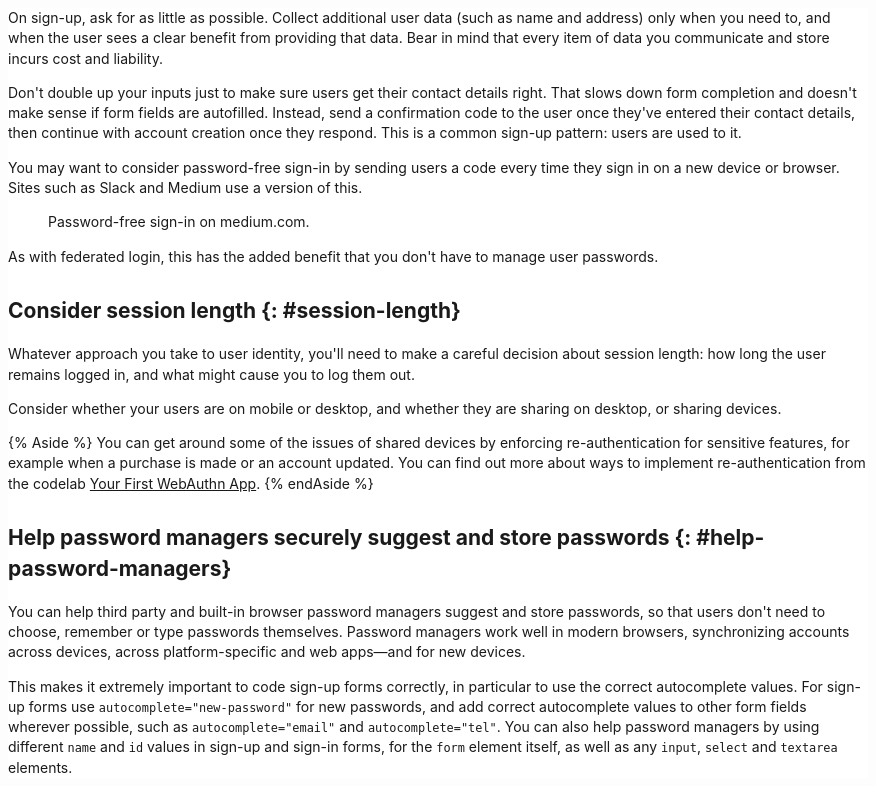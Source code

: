 On sign-up, ask for as little as possible. Collect additional user data (such as name and address)
only when you need to, and when the user sees a clear benefit from providing that data. Bear in mind
that every item of data you communicate and store incurs cost and liability.

Don't double up your inputs just to make sure users get their contact details right. That slows down
form completion and doesn't make sense if form fields are autofilled. Instead, send a confirmation
code to the user once they've entered their contact details, then continue with account creation
once they respond. This is a common sign-up pattern: users are used to it.

You may want to consider password-free sign-in by sending users a code every time they sign in on
a new device or browser. Sites such as Slack and Medium use a version of this.

<figure class="w-figure">
   <video controls autoplay loop muted class="w-screenshot">
     <source src="https://samdutton.com/medium-sign-in.mp4" type="video/mp4">
   </video>
  <figcaption class="w-figcaption">Password-free sign-in on medium.com.</figcaption>
</figure>

As with federated login, this has the added benefit that you don't have to manage user passwords.

## Consider session length {: #session-length}

Whatever approach you take to user identity, you'll need to make a careful decision about session
length: how long the user remains logged in, and what might cause you to log them out.

Consider whether your users are on mobile or desktop, and whether
they are sharing on desktop, or sharing devices.

{% Aside %}
You can get around some of the issues of shared devices by enforcing re-authentication for sensitive
features, for example when a purchase is made or an account updated. You can find out more about
ways to implement re-authentication from the codelab [Your First WebAuthn App](https://codelabs.developers.google.com/codelabs/webauthn-reauth/#0).
{% endAside %}

## Help password managers securely suggest and store passwords {: #help-password-managers}

You can help third party and built-in browser password managers suggest and store passwords, so that
users don't need to choose, remember or type passwords themselves. Password managers work well in
modern browsers, synchronizing accounts across devices, across platform-specific and web apps—and
for new devices.

This makes it extremely important to code sign-up forms correctly, in particular to use the correct
autocomplete values. For sign-up forms use `autocomplete="new-password"` for new passwords, and add
correct autocomplete values to other form fields wherever possible, such as `autocomplete="email"`
and `autocomplete="tel"`. You can also help password managers by using different `name` and `id`
values in sign-up and sign-in forms, for the `form` element itself, as well as any `input`, `select`
and `textarea` elements.
